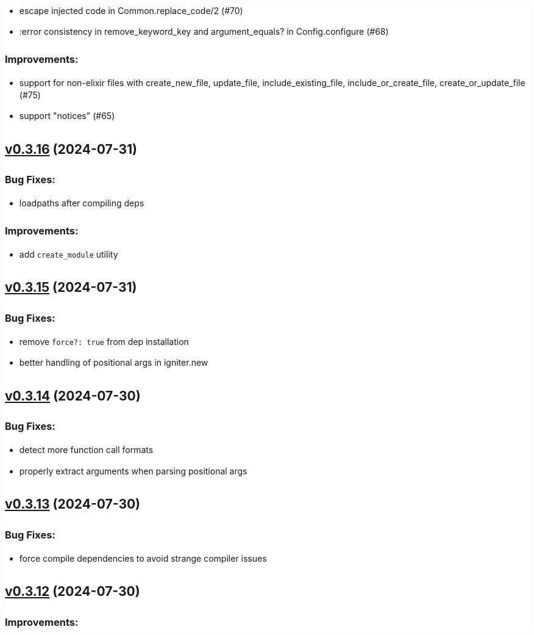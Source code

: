 - escape injected code in Common.replace_code/2 (#70)

- :error consistency in remove_keyword_key and argument_equals? in Config.configure (#68)

### Improvements:

- support for non-elixir files with create_new_file, update_file, include_existing_file, include_or_create_file, create_or_update_file (#75)

- support "notices" (#65)

## [v0.3.16](https://github.com/ash-project/igniter/compare/v0.3.15...v0.3.16) (2024-07-31)

### Bug Fixes:

- loadpaths after compiling deps

### Improvements:

- add `create_module` utility

## [v0.3.15](https://github.com/ash-project/igniter/compare/v0.3.14...v0.3.15) (2024-07-31)

### Bug Fixes:

- remove `force?: true` from dep installation

- better handling of positional args in igniter.new

## [v0.3.14](https://github.com/ash-project/igniter/compare/v0.3.13...v0.3.14) (2024-07-30)

### Bug Fixes:

- detect more function call formats

- properly extract arguments when parsing positional args

## [v0.3.13](https://github.com/ash-project/igniter/compare/v0.3.12...v0.3.13) (2024-07-30)

### Bug Fixes:

- force compile dependencies to avoid strange compiler issues

## [v0.3.12](https://github.com/ash-project/igniter/compare/v0.3.11...v0.3.12) (2024-07-30)

### Improvements:
